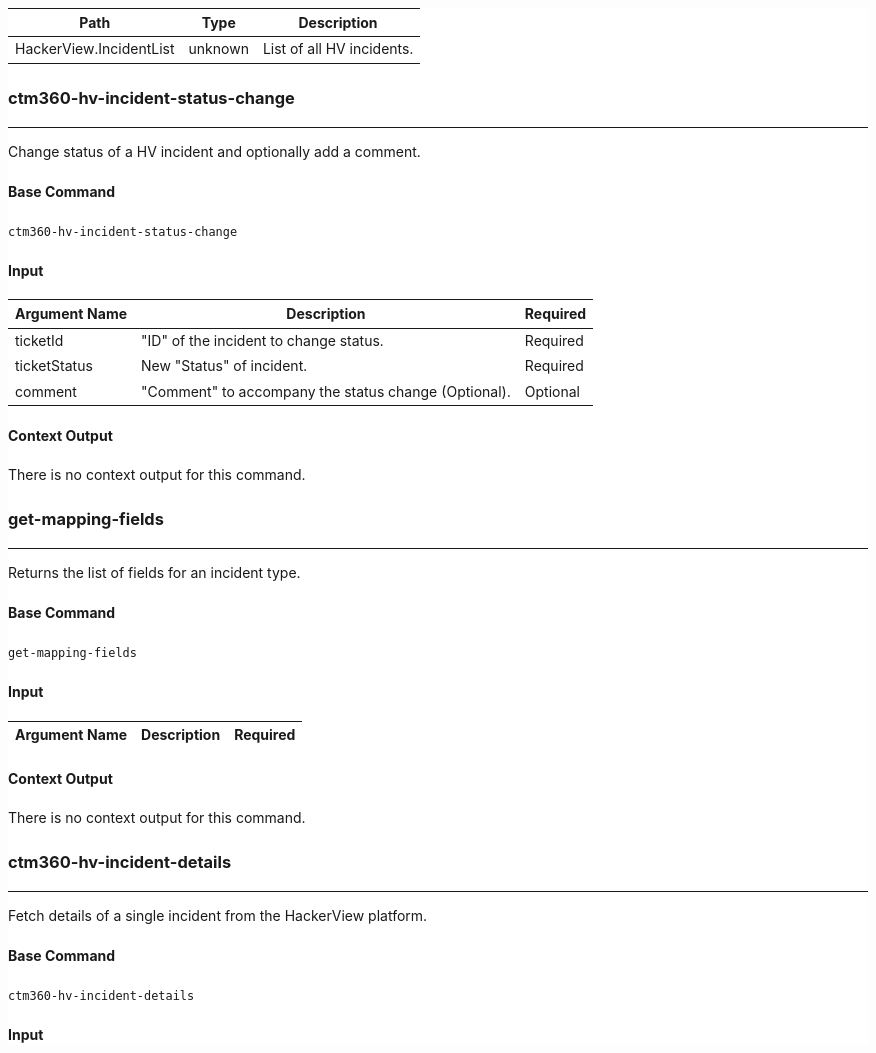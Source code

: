 | **Path** | **Type** | **Description** |
| --- | --- | --- |
| HackerView.IncidentList | unknown | List of all HV incidents. | 

### ctm360-hv-incident-status-change

***
Change status of a HV incident and optionally add a comment.

#### Base Command

`ctm360-hv-incident-status-change`

#### Input

| **Argument Name** | **Description** | **Required** |
| --- | --- | --- |
| ticketId | "ID" of the incident to change status. | Required | 
| ticketStatus | New "Status" of incident. | Required | 
| comment | "Comment" to accompany the status change (Optional). | Optional | 

#### Context Output

There is no context output for this command.

### get-mapping-fields

***
Returns the list of fields for an incident type.

#### Base Command

`get-mapping-fields`

#### Input

| **Argument Name** | **Description** | **Required** |
| --- | --- | --- |

#### Context Output

There is no context output for this command.

### ctm360-hv-incident-details

***
Fetch details of a single incident from the HackerView platform.

#### Base Command

`ctm360-hv-incident-details`

#### Input
